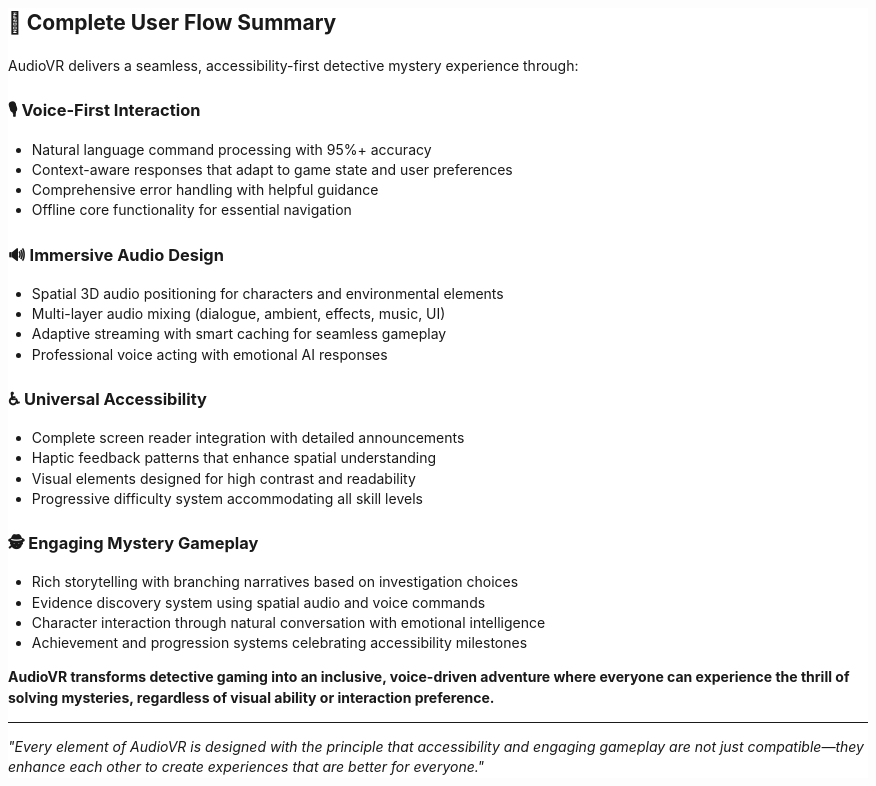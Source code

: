 
## 🎯 **Complete User Flow Summary**

AudioVR delivers a seamless, accessibility-first detective mystery experience through:

### **🎙️ Voice-First Interaction**
- Natural language command processing with 95%+ accuracy
- Context-aware responses that adapt to game state and user preferences
- Comprehensive error handling with helpful guidance
- Offline core functionality for essential navigation

### **🔊 Immersive Audio Design**  
- Spatial 3D audio positioning for characters and environmental elements
- Multi-layer audio mixing (dialogue, ambient, effects, music, UI)
- Adaptive streaming with smart caching for seamless gameplay
- Professional voice acting with emotional AI responses

### **♿ Universal Accessibility**
- Complete screen reader integration with detailed announcements
- Haptic feedback patterns that enhance spatial understanding
- Visual elements designed for high contrast and readability
- Progressive difficulty system accommodating all skill levels

### **🕵️ Engaging Mystery Gameplay**
- Rich storytelling with branching narratives based on investigation choices
- Evidence discovery system using spatial audio and voice commands  
- Character interaction through natural conversation with emotional intelligence
- Achievement and progression systems celebrating accessibility milestones

**AudioVR transforms detective gaming into an inclusive, voice-driven adventure where everyone can experience the thrill of solving mysteries, regardless of visual ability or interaction preference.**

---

*"Every element of AudioVR is designed with the principle that accessibility and engaging gameplay are not just compatible—they enhance each other to create experiences that are better for everyone."*